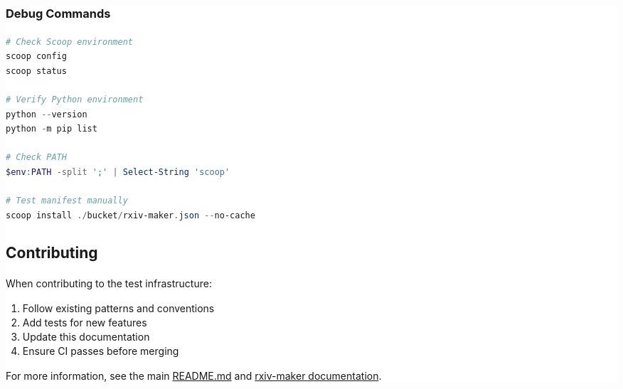 ### Debug Commands

```powershell
# Check Scoop environment
scoop config
scoop status

# Verify Python environment
python --version
python -m pip list

# Check PATH
$env:PATH -split ';' | Select-String 'scoop'

# Test manifest manually
scoop install ./bucket/rxiv-maker.json --no-cache
```

## Contributing

When contributing to the test infrastructure:

1. Follow existing patterns and conventions
2. Add tests for new features
3. Update this documentation
4. Ensure CI passes before merging

For more information, see the main [README.md](README.md) and [rxiv-maker documentation](https://github.com/henriqueslab/rxiv-maker).